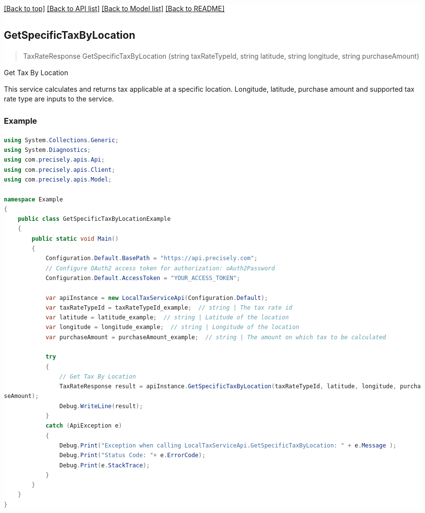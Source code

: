 [[Back to top]](#)
[[Back to API list]](../README.md#documentation-for-api-endpoints)
[[Back to Model list]](../README.md#documentation-for-models)
[[Back to README]](../README.md)


## GetSpecificTaxByLocation

> TaxRateResponse GetSpecificTaxByLocation (string taxRateTypeId, string latitude, string longitude, string purchaseAmount)

Get Tax By Location

This service calculates and returns tax applicable at a specific location. Longitude, latitude, purchase amount and supported tax rate type are inputs to the service.

### Example

```csharp
using System.Collections.Generic;
using System.Diagnostics;
using com.precisely.apis.Api;
using com.precisely.apis.Client;
using com.precisely.apis.Model;

namespace Example
{
    public class GetSpecificTaxByLocationExample
    {
        public static void Main()
        {
            Configuration.Default.BasePath = "https://api.precisely.com";
            // Configure OAuth2 access token for authorization: oAuth2Password
            Configuration.Default.AccessToken = "YOUR_ACCESS_TOKEN";

            var apiInstance = new LocalTaxServiceApi(Configuration.Default);
            var taxRateTypeId = taxRateTypeId_example;  // string | The tax rate id
            var latitude = latitude_example;  // string | Latitude of the location
            var longitude = longitude_example;  // string | Longitude of the location
            var purchaseAmount = purchaseAmount_example;  // string | The amount on which tax to be calculated

            try
            {
                // Get Tax By Location
                TaxRateResponse result = apiInstance.GetSpecificTaxByLocation(taxRateTypeId, latitude, longitude, purchaseAmount);
                Debug.WriteLine(result);
            }
            catch (ApiException e)
            {
                Debug.Print("Exception when calling LocalTaxServiceApi.GetSpecificTaxByLocation: " + e.Message );
                Debug.Print("Status Code: "+ e.ErrorCode);
                Debug.Print(e.StackTrace);
            }
        }
    }
}
```
